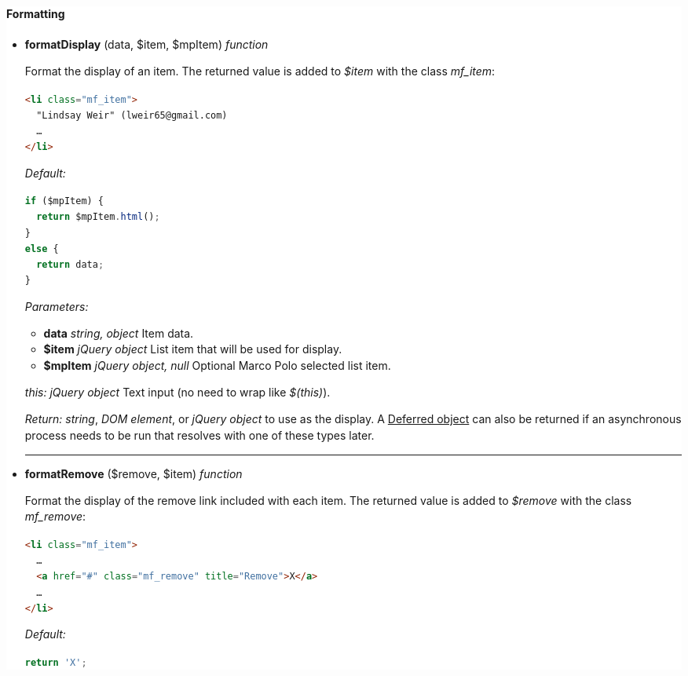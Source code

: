 #### Formatting

*   **formatDisplay** (data, $item, $mpItem) _function_

    Format the display of an item. The returned value is added to _$item_ with
    the class _mf\_item_:

    ```html
    <li class="mf_item">
      "Lindsay Weir" (lweir65@gmail.com)
      …
    </li>
    ```

    _Default:_

    ```javascript
    if ($mpItem) {
      return $mpItem.html();
    }
    else {
      return data;
    }
    ```

    _Parameters:_

    *   **data** _string, object_ Item data.
    *   **$item** _jQuery object_ List item that will be used for display.
    *   **$mpItem** _jQuery object, null_ Optional Marco Polo selected list
                                          item.

    _this:_ _jQuery object_ Text input (no need to wrap like _$(this)_).

    _Return:_ _string_, _DOM element_, or _jQuery object_ to use as the
              display. A [Deferred object](http://api.jquery.com/category/deferred-object/)
              can also be returned if an asynchronous process needs to be run
              that resolves with one of these types later.

    ----------------------------------------------------------------------------
*   **formatRemove** ($remove, $item) _function_

    Format the display of the remove link included with each item. The returned
    value is added to _$remove_ with the class _mf\_remove_:

    ```html
    <li class="mf_item">
      …
      <a href="#" class="mf_remove" title="Remove">X</a>
      …
    </li>
    ```

    _Default:_

    ```javascript
    return 'X';
    ```

